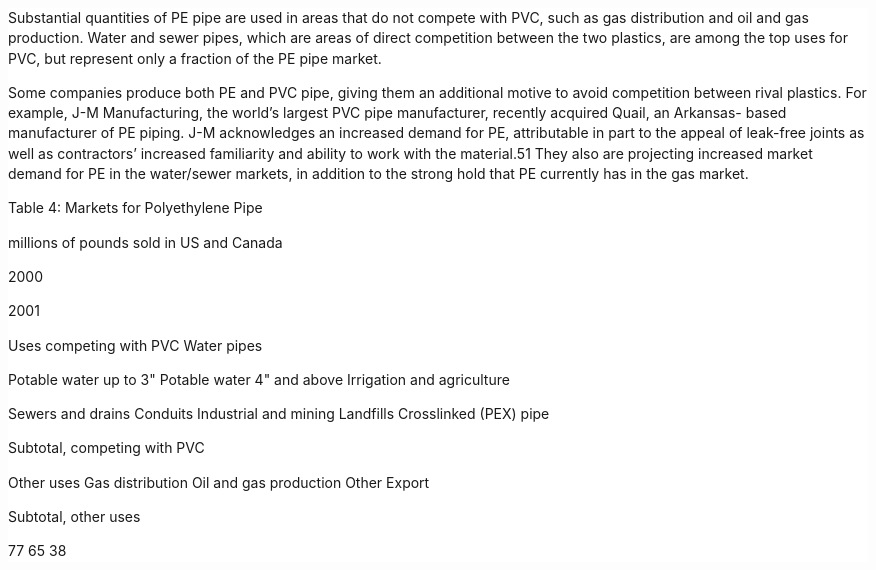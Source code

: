 Substantial quantities of PE pipe are used in areas
that do not compete with PVC, such as gas
distribution and oil and gas production. Water and
sewer pipes, which are areas of direct competition
between the two plastics, are among the top uses for
PVC, but represent only a fraction of the PE pipe
market.

Some companies produce both PE and PVC pipe,
giving them an additional motive to avoid
competition between rival plastics. For example, J-M
Manufacturing, the world’s largest PVC pipe
manufacturer, recently acquired Quail, an Arkansas-
based manufacturer of PE piping. J-M acknowledges
an increased demand for PE, attributable in part to
the appeal of leak-free joints as well as contractors’
increased familiarity and ability to work with the
material.51 They also are projecting increased market
demand for PE in the water/sewer markets, in
addition to the strong hold that PE currently has in
the gas market.

Table 4: Markets for Polyethylene Pipe

millions of
pounds sold in
US and Canada

2000

2001

Uses competing with PVC
Water pipes

Potable water up to 3"
Potable water 4" and above
Irrigation and agriculture

Sewers and drains
Conduits
Industrial and mining
Landfills
Crosslinked (PEX) pipe

Subtotal, competing with PVC

Other uses
Gas distribution
Oil and gas production
Other
Export

Subtotal, other uses

77
65
38
